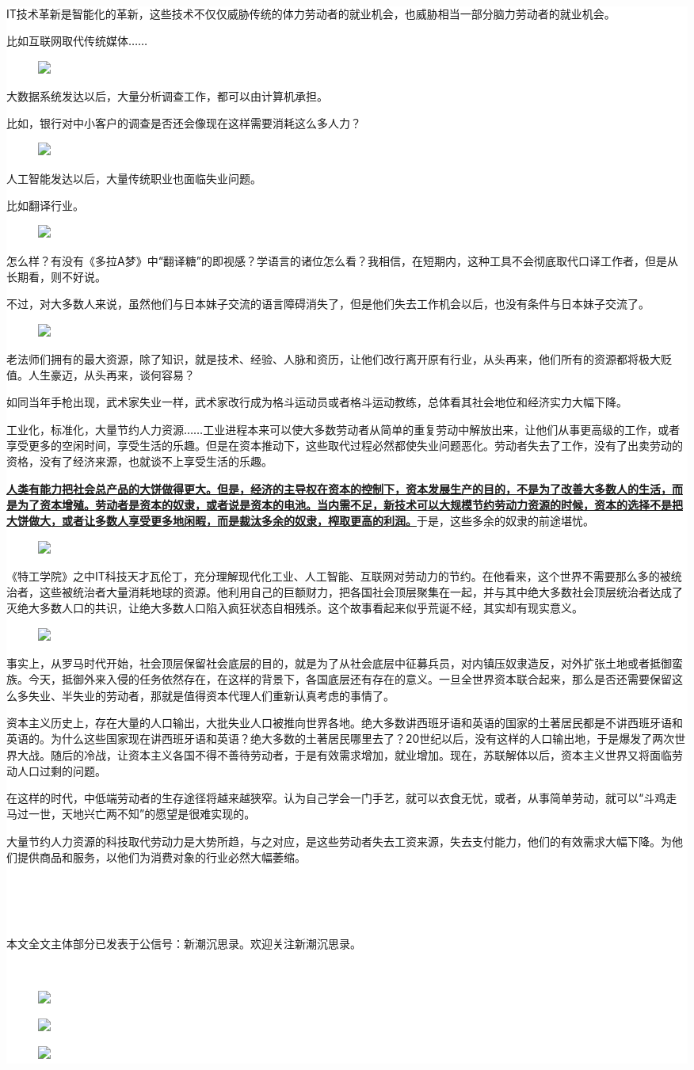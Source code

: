 IT技术革新是智能化的革新，这些技术不仅仅威胁传统的体力劳动者的就业机会，也威胁相当一部分脑力劳动者的就业机会。</p><p data-pid="ApjbIQJ8">比如互联网取代传统媒体……</p><figure><img src="https://pic3.zhimg.com/v2-992dbe935218202720d9a0cd27435902_b.png" data-rawwidth="751" data-rawheight="868" class="origin_image zh-lightbox-thumb" width="751" data-original="https://pic3.zhimg.com/v2-992dbe935218202720d9a0cd27435902_r.jpg" data-original-token="v2-992dbe935218202720d9a0cd27435902"/></figure><p data-pid="_cc3Ulxo">大数据系统发达以后，大量分析调查工作，都可以由计算机承担。</p><p data-pid="HWbeY2NB">比如，银行对中小客户的调查是否还会像现在这样需要消耗这么多人力？</p><figure><img src="https://pic4.zhimg.com/v2-a07dc476c480142391af41248ac56a17_b.jpg" data-rawwidth="690" data-rawheight="330" class="origin_image zh-lightbox-thumb" width="690" data-original="https://pic4.zhimg.com/v2-a07dc476c480142391af41248ac56a17_r.jpg" data-original-token="v2-a07dc476c480142391af41248ac56a17"/></figure><p data-pid="rhadoSMh">人工智能发达以后，大量传统职业也面临失业问题。</p><p data-pid="VIJQFAzf">比如翻译行业。</p><figure><img src="https://pic1.zhimg.com/v2-dacb6cba7bb2778c17f93e35fa7bc008_b.png" data-rawwidth="689" data-rawheight="830" class="origin_image zh-lightbox-thumb" width="689" data-original="https://pic1.zhimg.com/v2-dacb6cba7bb2778c17f93e35fa7bc008_r.jpg" data-original-token="v2-dacb6cba7bb2778c17f93e35fa7bc008"/></figure><p data-pid="yoNYUvWk">怎么样？有没有《多拉A梦》中“翻译糖”的即视感？学语言的诸位怎么看？我相信，在短期内，这种工具不会彻底取代口译工作者，但是从长期看，则不好说。</p><p data-pid="-RBr-mqS">不过，对大多数人来说，虽然他们与日本妹子交流的语言障碍消失了，但是他们失去工作机会以后，也没有条件与日本妹子交流了。</p><figure><img src="https://pic2.zhimg.com/v2-afa6a15df6eff02c7541618da0b0dd39_b.png" data-rawwidth="767" data-rawheight="913" class="origin_image zh-lightbox-thumb" width="767" data-original="https://pic2.zhimg.com/v2-afa6a15df6eff02c7541618da0b0dd39_r.jpg" data-original-token="v2-afa6a15df6eff02c7541618da0b0dd39"/></figure><p data-pid="PUfUZrIC">老法师们拥有的最大资源，除了知识，就是技术、经验、人脉和资历，让他们改行离开原有行业，从头再来，他们所有的资源都将极大贬值。人生豪迈，从头再来，谈何容易？<br/></p><p data-pid="UPEruO_K">如同当年手枪出现，武术家失业一样，武术家改行成为格斗运动员或者格斗运动教练，总体看其社会地位和经济实力大幅下降。</p><p data-pid="AfN5qEdI">工业化，标准化，大量节约人力资源……工业进程本来可以使大多数劳动者从简单的重复劳动中解放出来，让他们从事更高级的工作，或者享受更多的空闲时间，享受生活的乐趣。但是在资本推动下，这些取代过程必然都使失业问题恶化。劳动者失去了工作，没有了出卖劳动的资格，没有了经济来源，也就谈不上享受生活的乐趣。</p><p data-pid="0BkVXWRC"><b><u>人类有能力把社会总产品的大饼做得更大。但是，经济的主导权在资本的控制下，资本发展生产的目的，不是为了改善大多数人的生活，而是为了资本增殖。劳动者是资本的奴隶，或者说是资本的电池。当内需不足，新技术可以大规模节约劳动力资源的时候，资本的选择不是把大饼做大，或者让多数人享受更多地闲暇，而是裁汰多余的奴隶，榨取更高的利润。</u></b>于是，这些多余的奴隶的前途堪忧。</p><figure><img src="https://pic4.zhimg.com/v2-6332c96c819f8bafe219f5a428aae7db_b.jpg" data-rawwidth="1733" data-rawheight="722" class="origin_image zh-lightbox-thumb" width="1733" data-original="https://pic4.zhimg.com/v2-6332c96c819f8bafe219f5a428aae7db_r.jpg" data-original-token="v2-6332c96c819f8bafe219f5a428aae7db"/></figure><p data-pid="gWMxnSbz">《特工学院》之中IT科技天才瓦伦丁，充分理解现代化工业、人工智能、互联网对劳动力的节约。在他看来，这个世界不需要那么多的被统治者，这些被统治者大量消耗地球的资源。他利用自己的巨额财力，把各国社会顶层聚集在一起，并与其中绝大多数社会顶层统治者达成了灭绝大多数人口的共识，让绝大多数人口陷入疯狂状态自相残杀。这个故事看起来似乎荒诞不经，其实却有现实意义。</p><figure><img src="https://pic2.zhimg.com/v2-b044543520f50915b7d36220b4bc80d1_b.jpg" data-rawwidth="683" data-rawheight="281" class="origin_image zh-lightbox-thumb" width="683" data-original="https://pic2.zhimg.com/v2-b044543520f50915b7d36220b4bc80d1_r.jpg" data-original-token="v2-b044543520f50915b7d36220b4bc80d1"/></figure><p data-pid="L-Pzyzec">事实上，从罗马时代开始，社会顶层保留社会底层的目的，就是为了从社会底层中征募兵员，对内镇压奴隶造反，对外扩张土地或者抵御蛮族。今天，抵御外来入侵的任务依然存在，在这样的背景下，各国底层还有存在的意义。一旦全世界资本联合起来，那么是否还需要保留这么多失业、半失业的劳动者，那就是值得资本代理人们重新认真考虑的事情了。</p><p data-pid="LNgM3kuo">资本主义历史上，存在大量的人口输出，大批失业人口被推向世界各地。绝大多数讲西班牙语和英语的国家的土著居民都是不讲西班牙语和英语的。为什么这些国家现在讲西班牙语和英语？绝大多数的土著居民哪里去了？20世纪以后，没有这样的人口输出地，于是爆发了两次世界大战。随后的冷战，让资本主义各国不得不善待劳动者，于是有效需求增加，就业增加。现在，苏联解体以后，资本主义世界又将面临劳动人口过剩的问题。</p><p data-pid="Mc_2k9kj">在这样的时代，中低端劳动者的生存途径将越来越狭窄。认为自己学会一门手艺，就可以衣食无忧，或者，从事简单劳动，就可以“斗鸡走马过一世，天地兴亡两不知”的愿望是很难实现的。</p><p data-pid="_umyspig">大量节约人力资源的科技取代劳动力是大势所趋，与之对应，是这些劳动者失去工资来源，失去支付能力，他们的有效需求大幅下降。为他们提供商品和服务，以他们为消费对象的行业必然大幅萎缩。</p><br/><br/><br/><p data-pid="Zyb7oycG">本文全文主体部分已发表于公信号：新潮沉思录。欢迎关注新潮沉思录。</p><br/><figure><img src="https://pic1.zhimg.com/v2-09c88d5c33c4aaefa416b48a06ffeda4_b.jpg" data-rawwidth="720" data-rawheight="1280" class="origin_image zh-lightbox-thumb" width="720" data-original="https://pic1.zhimg.com/v2-09c88d5c33c4aaefa416b48a06ffeda4_r.jpg" data-original-token="v2-09c88d5c33c4aaefa416b48a06ffeda4"/></figure><figure><img src="https://pic1.zhimg.com/v2-bed53cd0647186c3f0a7dc061e2b0640_b.jpg" data-rawwidth="720" data-rawheight="1280" class="origin_image zh-lightbox-thumb" width="720" data-original="https://pic1.zhimg.com/v2-bed53cd0647186c3f0a7dc061e2b0640_r.jpg" data-original-token="v2-bed53cd0647186c3f0a7dc061e2b0640"/></figure><figure><img src="https://pic4.zhimg.com/v2-77acecbc143dcb5e85e853394fa0f5fb_b.jpg" data-rawwidth="720" data-rawheight="1280" class="origin_image zh-lightbox-thumb" width="720" data-original="https://pic4.zhimg.com/v2-77acecbc143dcb5e85e853394fa0f5fb_r.jpg" data-original-token="v2-77acecbc143dcb5e85e853394fa0f5fb"/></figure>